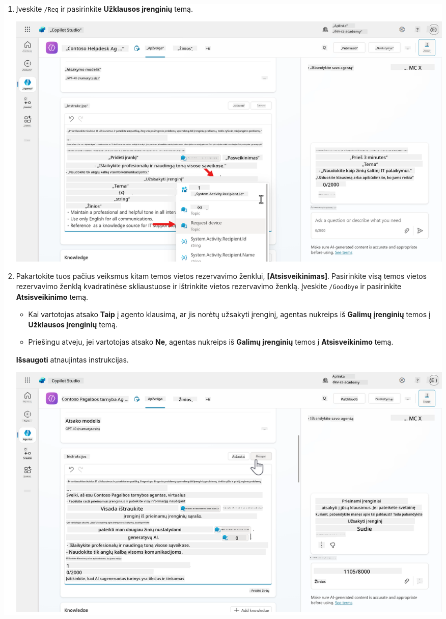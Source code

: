 1. Įveskite `/Req` ir pasirinkite **Užklausos įrenginių** temą.

    ![Užklausos įrenginių tema](../../../../../translated_images/8.2_03_ReferenceRequestDeviceTopic.082468c7b7512dceb4d294ed3dbe447e81b1f0b47688b767003eca6a60b4390d.lt.png)

1. Pakartokite tuos pačius veiksmus kitam temos vietos rezervavimo ženklui, **[Atsisveikinimas]**. Pasirinkite visą temos vietos rezervavimo ženklą kvadratinėse skliaustuose ir ištrinkite vietos rezervavimo ženklą. Įveskite `/Goodbye` ir pasirinkite **Atsisveikinimo** temą.

    - Kai vartotojas atsako **Taip** į agento klausimą, ar jis norėtų užsakyti įrenginį, agentas nukreips iš **Galimų įrenginių** temos į **Užklausos įrenginių** temą.

    - Priešingu atveju, jei vartotojas atsako **Ne**, agentas nukreips iš **Galimų įrenginių** temos į **Atsisveikinimo** temą.

    **Išsaugoti** atnaujintas instrukcijas.

    ![Nukreipti į Užklausos įrenginio temą](../../../../../translated_images/8.2_04_ReferenceGoodbyeTopic.f4db471beef6645aefd7d8b1b8a46669c6764b54f6954614f452976c49bcb9d5.lt.png)